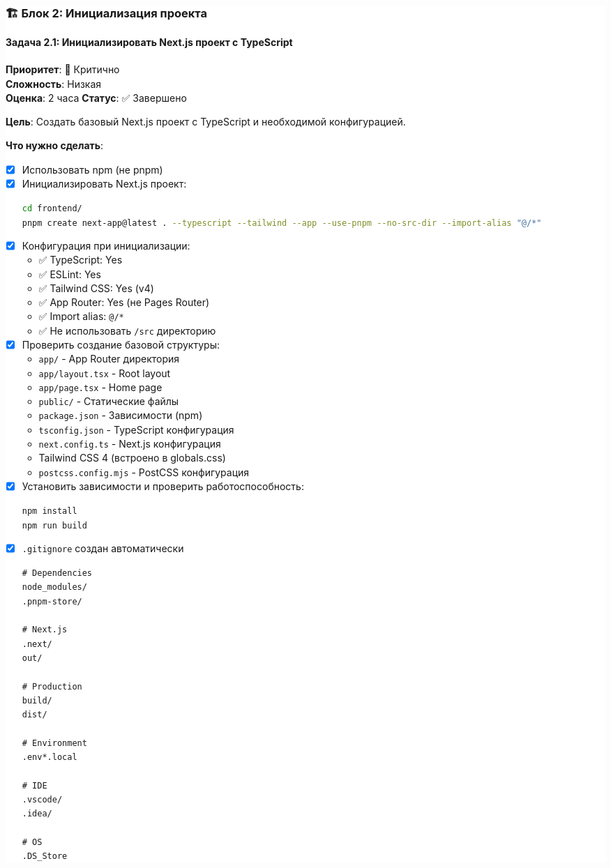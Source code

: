 
### 🏗️ Блок 2: Инициализация проекта

#### Задача 2.1: Инициализировать Next.js проект с TypeScript
**Приоритет**: 🔴 Критично  
**Сложность**: Низкая  
**Оценка**: 2 часа
**Статус**: ✅ Завершено

**Цель**: Создать базовый Next.js проект с TypeScript и необходимой конфигурацией.

**Что нужно сделать**:
- [x] Использовать npm (не pnpm)
- [x] Инициализировать Next.js проект:
  ```bash
  cd frontend/
  pnpm create next-app@latest . --typescript --tailwind --app --use-pnpm --no-src-dir --import-alias "@/*"
  ```
- [x] Конфигурация при инициализации:
  - ✅ TypeScript: Yes
  - ✅ ESLint: Yes
  - ✅ Tailwind CSS: Yes (v4)
  - ✅ App Router: Yes (не Pages Router)
  - ✅ Import alias: `@/*`
  - ✅ Не использовать `/src` директорию
- [x] Проверить создание базовой структуры:
  - `app/` - App Router директория
  - `app/layout.tsx` - Root layout
  - `app/page.tsx` - Home page
  - `public/` - Статические файлы
  - `package.json` - Зависимости (npm)
  - `tsconfig.json` - TypeScript конфигурация
  - `next.config.ts` - Next.js конфигурация
  - Tailwind CSS 4 (встроено в globals.css)
  - `postcss.config.mjs` - PostCSS конфигурация
- [x] Установить зависимости и проверить работоспособность:
  ```bash
  npm install
  npm run build
  ```
- [x] `.gitignore` создан автоматически
  ```
  # Dependencies
  node_modules/
  .pnpm-store/
  
  # Next.js
  .next/
  out/
  
  # Production
  build/
  dist/
  
  # Environment
  .env*.local
  
  # IDE
  .vscode/
  .idea/
  
  # OS
  .DS_Store
  ```